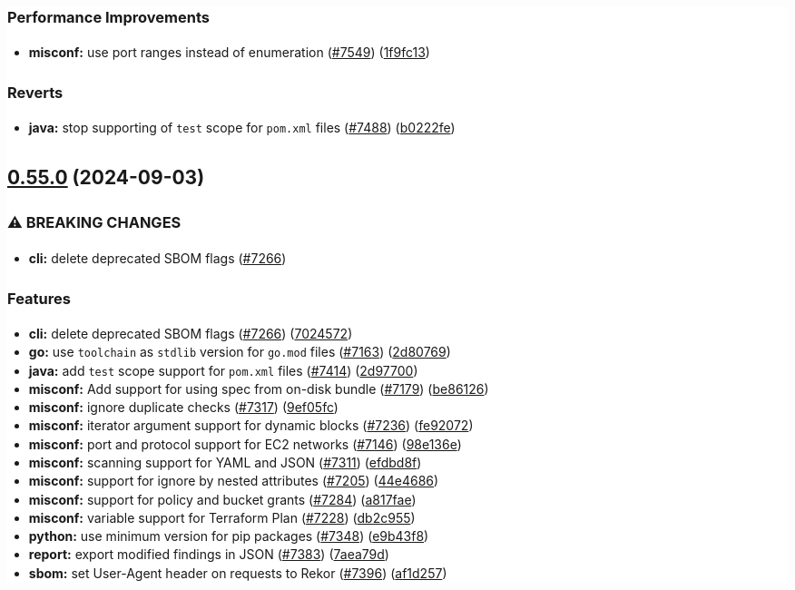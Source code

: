
### Performance Improvements

* **misconf:** use port ranges instead of enumeration ([#7549](https://github.com/khulnasoft/tunnel/issues/7549)) ([1f9fc13](https://github.com/khulnasoft/tunnel/commit/1f9fc13da4a1e7c76c978e4f8e119bfd61a0480e))


### Reverts

* **java:** stop supporting of `test` scope for `pom.xml` files ([#7488](https://github.com/khulnasoft/tunnel/issues/7488)) ([b0222fe](https://github.com/khulnasoft/tunnel/commit/b0222feeb586ec59904bb321fda8f3f22496d07b))

## [0.55.0](https://github.com/khulnasoft/tunnel/compare/v0.54.0...v0.55.0) (2024-09-03)


### ⚠ BREAKING CHANGES

* **cli:** delete deprecated SBOM flags ([#7266](https://github.com/khulnasoft/tunnel/issues/7266))

### Features

* **cli:** delete deprecated SBOM flags ([#7266](https://github.com/khulnasoft/tunnel/issues/7266)) ([7024572](https://github.com/khulnasoft/tunnel/commit/70245721372720027b7089bd61c693df48add865))
* **go:** use `toolchain` as `stdlib` version for `go.mod` files ([#7163](https://github.com/khulnasoft/tunnel/issues/7163)) ([2d80769](https://github.com/khulnasoft/tunnel/commit/2d80769c34b118851640411fff9dac0b3e353e82))
* **java:** add `test` scope support for `pom.xml` files ([#7414](https://github.com/khulnasoft/tunnel/issues/7414)) ([2d97700](https://github.com/khulnasoft/tunnel/commit/2d97700d10665142d2f66d7910202bec82116209))
* **misconf:** Add support for using spec from on-disk bundle ([#7179](https://github.com/khulnasoft/tunnel/issues/7179)) ([be86126](https://github.com/khulnasoft/tunnel/commit/be861265cafc89787fda09c59b2ef175e3d04204))
* **misconf:** ignore duplicate checks ([#7317](https://github.com/khulnasoft/tunnel/issues/7317)) ([9ef05fc](https://github.com/khulnasoft/tunnel/commit/9ef05fc6b171a264516a025b0b0bcbbc8cff10bc))
* **misconf:** iterator argument support for dynamic blocks ([#7236](https://github.com/khulnasoft/tunnel/issues/7236)) ([fe92072](https://github.com/khulnasoft/tunnel/commit/fe9207255a4f7f984ec1447f8a9219ae60e560c4))
* **misconf:** port and protocol support for EC2 networks ([#7146](https://github.com/khulnasoft/tunnel/issues/7146)) ([98e136e](https://github.com/khulnasoft/tunnel/commit/98e136eb7baa2b66f4233d96875c1490144e1594))
* **misconf:** scanning support for YAML and JSON ([#7311](https://github.com/khulnasoft/tunnel/issues/7311)) ([efdbd8f](https://github.com/khulnasoft/tunnel/commit/efdbd8f19ab0ab0c3b48293d43e51c81b7b03b89))
* **misconf:** support for ignore by nested attributes ([#7205](https://github.com/khulnasoft/tunnel/issues/7205)) ([44e4686](https://github.com/khulnasoft/tunnel/commit/44e468603d44b077cc4606327fb3e7d7ca435e05))
* **misconf:** support for policy and bucket grants ([#7284](https://github.com/khulnasoft/tunnel/issues/7284)) ([a817fae](https://github.com/khulnasoft/tunnel/commit/a817fae85b7272b391b737ec86673a7cab722bae))
* **misconf:** variable support for Terraform Plan ([#7228](https://github.com/khulnasoft/tunnel/issues/7228)) ([db2c955](https://github.com/khulnasoft/tunnel/commit/db2c95598da098ca610825089eb4ab63b789b215))
* **python:** use minimum version for pip packages ([#7348](https://github.com/khulnasoft/tunnel/issues/7348)) ([e9b43f8](https://github.com/khulnasoft/tunnel/commit/e9b43f81e67789b067352fcb6aa55bc9478bc518))
* **report:** export modified findings in JSON ([#7383](https://github.com/khulnasoft/tunnel/issues/7383)) ([7aea79d](https://github.com/khulnasoft/tunnel/commit/7aea79dd93cfb61453766dbbb2e3fc0fbd317852))
* **sbom:** set User-Agent header on requests to Rekor ([#7396](https://github.com/khulnasoft/tunnel/issues/7396)) ([af1d257](https://github.com/khulnasoft/tunnel/commit/af1d257730422d238871beb674767f8f83c5d06a))